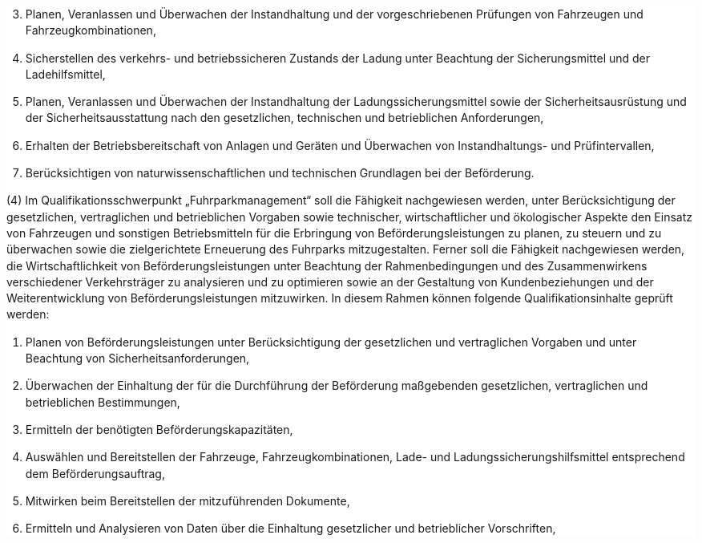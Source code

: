 
3.  Planen, Veranlassen und Überwachen der Instandhaltung und der
    vorgeschriebenen Prüfungen von Fahrzeugen und Fahrzeugkombinationen,


4.  Sicherstellen des verkehrs- und betriebssicheren Zustands der Ladung
    unter Beachtung der Sicherungsmittel und der Ladehilfsmittel,


5.  Planen, Veranlassen und Überwachen der Instandhaltung der
    Ladungssicherungsmittel sowie der Sicherheitsausrüstung und der
    Sicherheitsausstattung nach den gesetzlichen, technischen und
    betrieblichen Anforderungen,


6.  Erhalten der Betriebsbereitschaft von Anlagen und Geräten und
    Überwachen von Instandhaltungs- und Prüfintervallen,


7.  Berücksichtigen von naturwissenschaftlichen und technischen Grundlagen
    bei der Beförderung.




(4) Im Qualifikationsschwerpunkt „Fuhrparkmanagement“ soll die
Fähigkeit nachgewiesen werden, unter Berücksichtigung der
gesetzlichen, vertraglichen und betrieblichen Vorgaben sowie
technischer, wirtschaftlicher und ökologischer Aspekte den Einsatz von
Fahrzeugen und sonstigen Betriebsmitteln für die Erbringung von
Beförderungsleistungen zu planen, zu steuern und zu überwachen sowie
die zielgerichtete Erneuerung des Fuhrparks mitzugestalten. Ferner
soll die Fähigkeit nachgewiesen werden, die Wirtschaftlichkeit von
Beförderungsleistungen unter Beachtung der Rahmenbedingungen und des
Zusammenwirkens verschiedener Verkehrsträger zu analysieren und zu
optimieren sowie an der Gestaltung von Kundenbeziehungen und der
Weiterentwicklung von Beförderungsleistungen mitzuwirken. In diesem
Rahmen können folgende Qualifikationsinhalte geprüft werden:

1.  Planen von Beförderungsleistungen unter Berücksichtigung der
    gesetzlichen und vertraglichen Vorgaben und unter Beachtung von
    Sicherheitsanforderungen,


2.  Überwachen der Einhaltung der für die Durchführung der Beförderung
    maßgebenden gesetzlichen, vertraglichen und betrieblichen
    Bestimmungen,


3.  Ermitteln der benötigten Beförderungskapazitäten,


4.  Auswählen und Bereitstellen der Fahrzeuge, Fahrzeugkombinationen,
    Lade- und Ladungssicherungshilfsmittel entsprechend dem
    Beförderungsauftrag,


5.  Mitwirken beim Bereitstellen der mitzuführenden Dokumente,


6.  Ermitteln und Analysieren von Daten über die Einhaltung gesetzlicher
    und betrieblicher Vorschriften,
